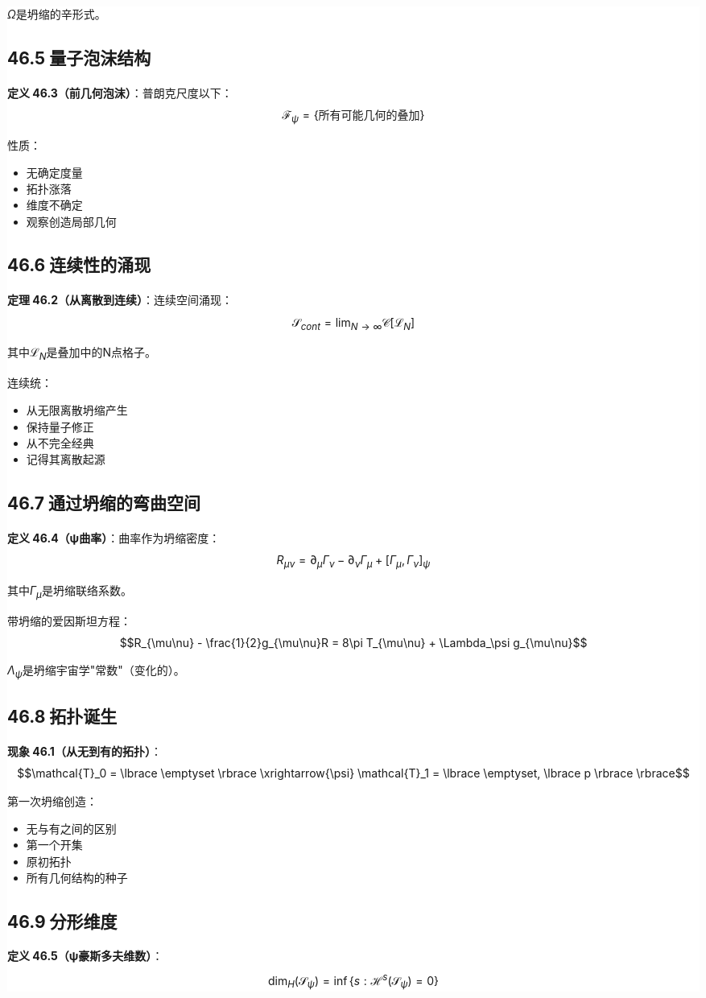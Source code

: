 $\Omega$是坍缩的辛形式。

## 46.5 量子泡沫结构

**定义 46.3（前几何泡沫）**：普朗克尺度以下：
$$\mathcal{F}_\psi = \lbrace \text{所有可能几何的叠加} \rbrace$$

性质：
- 无确定度量
- 拓扑涨落
- 维度不确定
- 观察创造局部几何

## 46.6 连续性的涌现

**定理 46.2（从离散到连续）**：连续空间涌现：
$$\mathcal{S}_{cont} = \lim_{N \to \infty} \mathcal{C}[\mathcal{L}_N]$$

其中$\mathcal{L}_N$是叠加中的N点格子。

连续统：
- 从无限离散坍缩产生
- 保持量子修正
- 从不完全经典
- 记得其离散起源

## 46.7 通过坍缩的弯曲空间

**定义 46.4（ψ曲率）**：曲率作为坍缩密度：
$$R_{\mu\nu} = \partial_\mu \Gamma_\nu - \partial_\nu \Gamma_\mu + [\Gamma_\mu, \Gamma_\nu]_\psi$$

其中$\Gamma_\mu$是坍缩联络系数。

带坍缩的爱因斯坦方程：
$$R_{\mu\nu} - \frac{1}{2}g_{\mu\nu}R = 8\pi T_{\mu\nu} + \Lambda_\psi g_{\mu\nu}$$

$\Lambda_\psi$是坍缩宇宙学"常数"（变化的）。

## 46.8 拓扑诞生

**现象 46.1（从无到有的拓扑）**：
$$\mathcal{T}_0 = \lbrace \emptyset \rbrace \xrightarrow{\psi} \mathcal{T}_1 = \lbrace \emptyset, \lbrace p \rbrace \rbrace$$

第一次坍缩创造：
- 无与有之间的区别
- 第一个开集
- 原初拓扑
- 所有几何结构的种子

## 46.9 分形维度

**定义 46.5（ψ豪斯多夫维数）**：
$$\text{dim}_H(\mathcal{S}_\psi) = \inf \lbrace s : \mathcal{H}^s(\mathcal{S}_\psi) = 0 \rbrace$$
